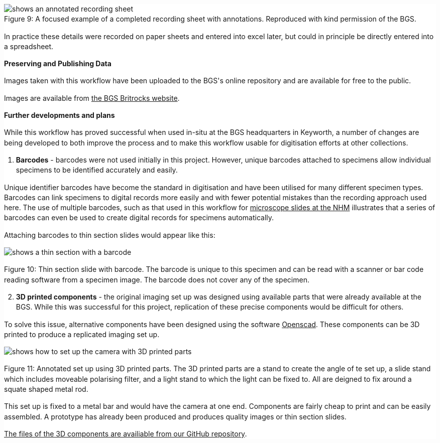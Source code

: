 <img src="/images/Geo/thinsections/annotated_filled_sheet.png" alt="shows an annotated recording sheet" width="600"/>\
Figure 9: A focused example of a completed recording sheet with annotations. Reproduced with kind permission of the BGS.

In practice these details were recorded on paper sheets and entered into excel later, but could in principle be directly entered into a spreadsheet.

**Preserving and Publishing Data**

Images taken with this workflow have been uploaded to the BGS's online repository and are available for free to the public.

Images are available from [the BGS Britrocks website](https://webapps.bgs.ac.uk/data/britrocks/britrocks.cfc?method=searchBritrocks).

**Further developments and plans**

While this workflow has proved successful when used in-situ at the BGS headquarters in Keyworth, a number of changes are being developed to both improve the process and to make this workflow usable for digitisation efforts at other collections.

1. **Barcodes** - barcodes were not used initially in this project. However, unique barcodes attached to specimens allow individual specimens to be identified accurately and easily.

Unique identifier barcodes have become the standard in digitisation and have been utilised for many different specimen types. Barcodes can link specimens to digital records more easily and with fewer potential mistakes than the recording approach used here. The use of multiple barcodes, such as that used in this workflow for [microscope slides at the NHM](https://dissco.github.io/MicroscopeSlides/MicroscopeSlideMassDig.html) illustrates that a series of barcodes can even be used to create digital records for specimens automatically.

Attaching barcodes to thin section slides would appear like this:

<img src="/images/Geo/thinsections/slide_with_barcode.png" alt="shows a thin section with a barcode" width="400"/>

Figure 10: Thin section slide with barcode. The barcode is unique to this specimen and can be read with a scanner or bar code reading software from a specimen image. The barcode does not cover any of the specimen.

2. **3D printed components** - the original imaging set up was designed using available parts that were already available at the BGS. While this was successful for this project, replication of these precise components would be difficult for others.  

To solve this issue, alternative components have been designed using the software [Openscad](https://www.openscad.org/). These components can be 3D printed to produce a replicated imaging set up.

<img src="/images/Geo/thinsections/annotated_3D_setup.png" alt="shows how to set up the camera with 3D printed parts" width="600"/>

Figure 11: Annotated set up using 3D printed parts. The 3D printed parts are a stand to create the angle of te set up, a slide stand which includes  moveable polarising filter, and a light stand to which the light can be fixed to. All are deigned to fix around a squate shaped metal rod.

This set up is fixed to a metal bar and would have the camera at one end. Components are fairly cheap to print and can be easily assembled. A prototype has already been produced and produces quality images or thin section slides.

[The files of the 3D components are availiable from our GitHub repository](https://github.com/MichaelJardine/lmfrench.github.io/tree/main/Geo/thin_section_files).
